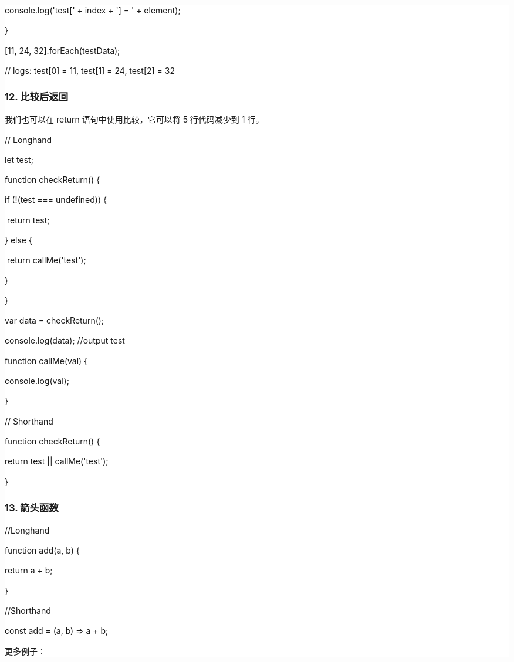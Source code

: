  console.log('test[' + index + '] = ' + element);

}

[11, 24, 32].forEach(testData);

// logs: test[0] = 11, test[1] = 24, test[2] = 32

### 12. 比较后返回

我们也可以在 return 语句中使用比较，它可以将 5 行代码减少到 1 行。

 

// Longhand

let test;

function checkReturn() {

  if (!(test === undefined)) {

​    return test;

  } else {

​    return callMe('test');

  }

}

var data = checkReturn();

console.log(data); //output test

function callMe(val) {

  console.log(val);

}

// Shorthand

function checkReturn() {

  return test || callMe('test');

}

### 13. 箭头函数

//Longhand

function add(a, b) {

  return a + b;

}

//Shorthand

const add = (a, b) => a + b;

更多例子：
